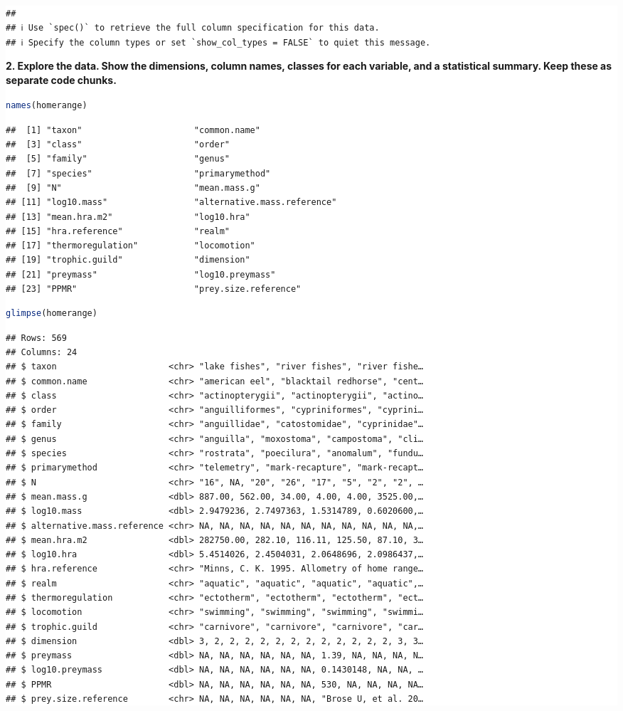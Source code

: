 ```
## 
## ℹ Use `spec()` to retrieve the full column specification for this data.
## ℹ Specify the column types or set `show_col_types = FALSE` to quiet this message.
```

**2. Explore the data. Show the dimensions, column names, classes for each variable, and a statistical summary. Keep these as separate code chunks.**  

```r
names(homerange)
```

```
##  [1] "taxon"                      "common.name"               
##  [3] "class"                      "order"                     
##  [5] "family"                     "genus"                     
##  [7] "species"                    "primarymethod"             
##  [9] "N"                          "mean.mass.g"               
## [11] "log10.mass"                 "alternative.mass.reference"
## [13] "mean.hra.m2"                "log10.hra"                 
## [15] "hra.reference"              "realm"                     
## [17] "thermoregulation"           "locomotion"                
## [19] "trophic.guild"              "dimension"                 
## [21] "preymass"                   "log10.preymass"            
## [23] "PPMR"                       "prey.size.reference"
```


```r
glimpse(homerange)
```

```
## Rows: 569
## Columns: 24
## $ taxon                      <chr> "lake fishes", "river fishes", "river fishe…
## $ common.name                <chr> "american eel", "blacktail redhorse", "cent…
## $ class                      <chr> "actinopterygii", "actinopterygii", "actino…
## $ order                      <chr> "anguilliformes", "cypriniformes", "cyprini…
## $ family                     <chr> "anguillidae", "catostomidae", "cyprinidae"…
## $ genus                      <chr> "anguilla", "moxostoma", "campostoma", "cli…
## $ species                    <chr> "rostrata", "poecilura", "anomalum", "fundu…
## $ primarymethod              <chr> "telemetry", "mark-recapture", "mark-recapt…
## $ N                          <chr> "16", NA, "20", "26", "17", "5", "2", "2", …
## $ mean.mass.g                <dbl> 887.00, 562.00, 34.00, 4.00, 4.00, 3525.00,…
## $ log10.mass                 <dbl> 2.9479236, 2.7497363, 1.5314789, 0.6020600,…
## $ alternative.mass.reference <chr> NA, NA, NA, NA, NA, NA, NA, NA, NA, NA, NA,…
## $ mean.hra.m2                <dbl> 282750.00, 282.10, 116.11, 125.50, 87.10, 3…
## $ log10.hra                  <dbl> 5.4514026, 2.4504031, 2.0648696, 2.0986437,…
## $ hra.reference              <chr> "Minns, C. K. 1995. Allometry of home range…
## $ realm                      <chr> "aquatic", "aquatic", "aquatic", "aquatic",…
## $ thermoregulation           <chr> "ectotherm", "ectotherm", "ectotherm", "ect…
## $ locomotion                 <chr> "swimming", "swimming", "swimming", "swimmi…
## $ trophic.guild              <chr> "carnivore", "carnivore", "carnivore", "car…
## $ dimension                  <dbl> 3, 2, 2, 2, 2, 2, 2, 2, 2, 2, 2, 2, 2, 3, 3…
## $ preymass                   <dbl> NA, NA, NA, NA, NA, NA, 1.39, NA, NA, NA, N…
## $ log10.preymass             <dbl> NA, NA, NA, NA, NA, NA, 0.1430148, NA, NA, …
## $ PPMR                       <dbl> NA, NA, NA, NA, NA, NA, 530, NA, NA, NA, NA…
## $ prey.size.reference        <chr> NA, NA, NA, NA, NA, NA, "Brose U, et al. 20…
```
